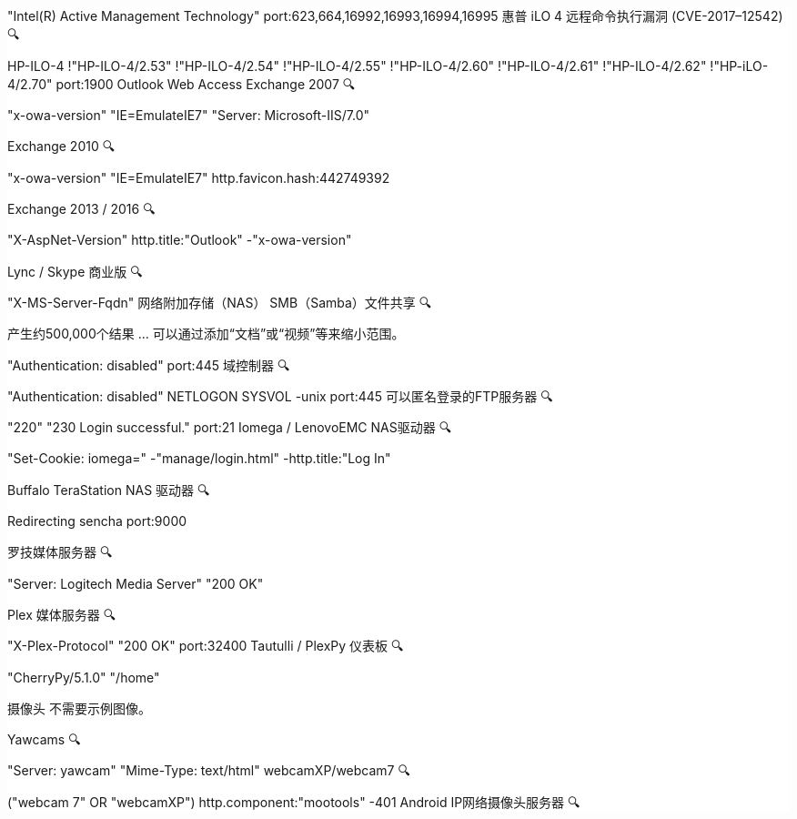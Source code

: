 "Intel(R) Active Management Technology" port:623,664,16992,16993,16994,16995
惠普 iLO 4 远程命令执行漏洞 (CVE-2017–12542)🔍

HP-ILO-4 !"HP-ILO-4/2.53" !"HP-ILO-4/2.54" !"HP-ILO-4/2.55" !"HP-ILO-4/2.60" !"HP-ILO-4/2.61" !"HP-ILO-4/2.62" !"HP-iLO-4/2.70" port:1900
Outlook Web Access
Exchange 2007 🔍

"x-owa-version" "IE=EmulateIE7" "Server: Microsoft-IIS/7.0"

Exchange 2010 🔍

"x-owa-version" "IE=EmulateIE7" http.favicon.hash:442749392

Exchange 2013 / 2016 🔍

"X-AspNet-Version" http.title:"Outlook" -"x-owa-version"

Lync / Skype 商业版 🔍

"X-MS-Server-Fqdn"
网络附加存储（NAS）
SMB（Samba）文件共享 🔍

产生约500,000个结果 … 可以通过添加“文档”或“视频”等来缩小范围。

"Authentication: disabled" port:445
域控制器 🔍

"Authentication: disabled" NETLOGON SYSVOL -unix port:445
可以匿名登录的FTP服务器 🔍

"220" "230 Login successful." port:21
Iomega / LenovoEMC NAS驱动器 🔍

"Set-Cookie: iomega=" -"manage/login.html" -http.title:"Log In"

Buffalo TeraStation NAS 驱动器 🔍

Redirecting sencha port:9000

罗技媒体服务器 🔍

"Server: Logitech Media Server" "200 OK"

Plex 媒体服务器 🔍

"X-Plex-Protocol" "200 OK" port:32400
Tautulli / PlexPy 仪表板 🔍

"CherryPy/5.1.0" "/home"

摄像头
不需要示例图像。

Yawcams 🔍

"Server: yawcam" "Mime-Type: text/html"
webcamXP/webcam7 🔍

("webcam 7" OR "webcamXP") http.component:"mootools" -401
Android IP网络摄像头服务器 🔍
